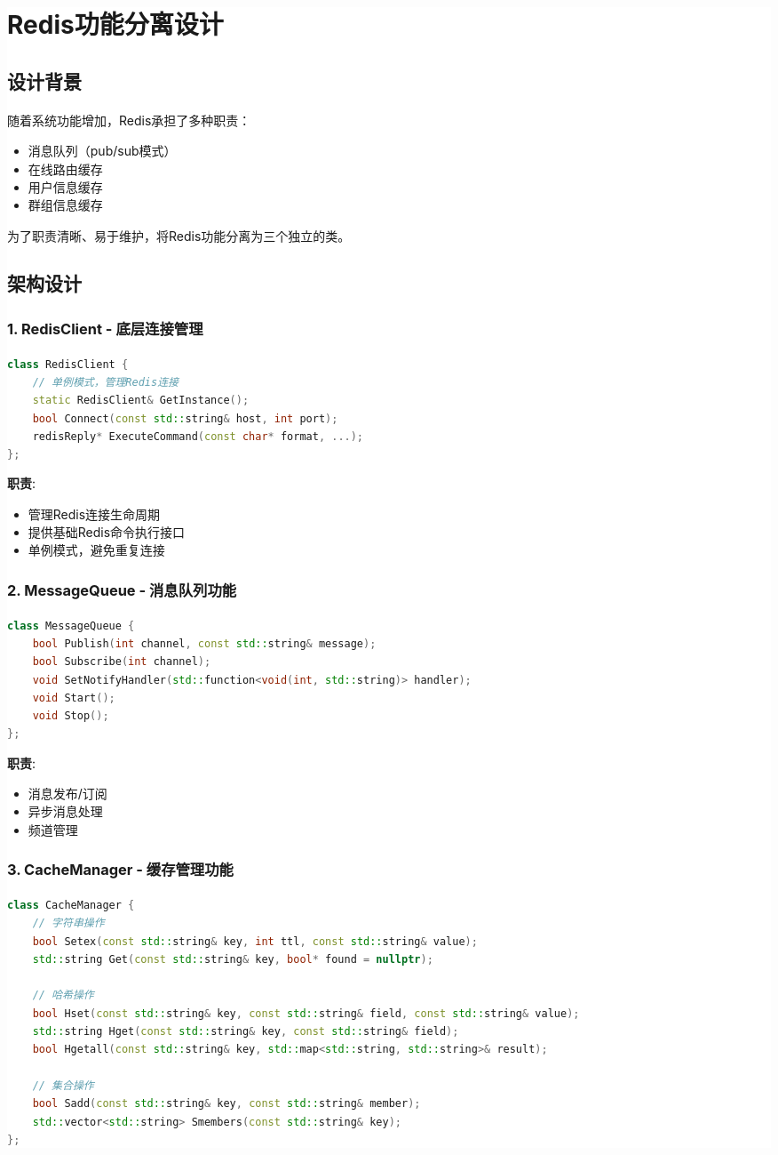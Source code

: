 # Redis功能分离设计

## 设计背景

随着系统功能增加，Redis承担了多种职责：
- 消息队列（pub/sub模式）
- 在线路由缓存
- 用户信息缓存
- 群组信息缓存

为了职责清晰、易于维护，将Redis功能分离为三个独立的类。

## 架构设计

### 1. RedisClient - 底层连接管理
```cpp
class RedisClient {
    // 单例模式，管理Redis连接
    static RedisClient& GetInstance();
    bool Connect(const std::string& host, int port);
    redisReply* ExecuteCommand(const char* format, ...);
};
```

**职责**:
- 管理Redis连接生命周期
- 提供基础Redis命令执行接口
- 单例模式，避免重复连接

### 2. MessageQueue - 消息队列功能
```cpp
class MessageQueue {
    bool Publish(int channel, const std::string& message);
    bool Subscribe(int channel);
    void SetNotifyHandler(std::function<void(int, std::string)> handler);
    void Start();
    void Stop();
};
```

**职责**:
- 消息发布/订阅
- 异步消息处理
- 频道管理

### 3. CacheManager - 缓存管理功能
```cpp
class CacheManager {
    // 字符串操作
    bool Setex(const std::string& key, int ttl, const std::string& value);
    std::string Get(const std::string& key, bool* found = nullptr);
    
    // 哈希操作
    bool Hset(const std::string& key, const std::string& field, const std::string& value);
    std::string Hget(const std::string& key, const std::string& field);
    bool Hgetall(const std::string& key, std::map<std::string, std::string>& result);
    
    // 集合操作
    bool Sadd(const std::string& key, const std::string& member);
    std::vector<std::string> Smembers(const std::string& key);
};
```
